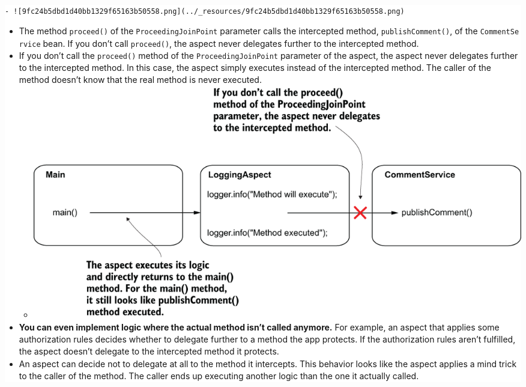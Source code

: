 	- ![9fc24b5dbd1d40bb1329f65163b50558.png](../_resources/9fc24b5dbd1d40bb1329f65163b50558.png)
- The method `proceed()` of the `ProceedingJoinPoint` parameter calls the intercepted method, `publishComment()`, of the `CommentService` bean. If you don’t call `proceed()`, the aspect never delegates further to the intercepted method.
- If you don’t call the `proceed()` method of the `ProceedingJoinPoint` parameter of the aspect, the aspect never delegates further to the intercepted method. In this case, the aspect simply executes instead of the intercepted method. The caller of the method doesn’t know that the real method is never executed.
	- ![7325d604f6b13bccb0256b1a9cfbe8c7.png](../_resources/7325d604f6b13bccb0256b1a9cfbe8c7.png)
- **You can even implement logic where the actual method isn’t called anymore.** For example, an aspect that applies some authorization rules decides whether to delegate further to a method the app protects. If the authorization rules aren’t fulfilled, the aspect doesn’t delegate to the intercepted method it protects.
- An aspect can decide not to delegate at all to the method it intercepts. This behavior looks like the aspect applies a mind trick to the caller of the method. The caller ends up executing another logic than the one it actually called.
